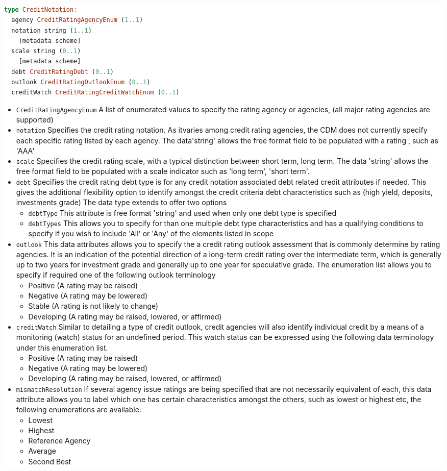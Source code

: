 ``` Haskell
type CreditNotation:
  agency CreditRatingAgencyEnum (1..1)
  notation string (1..1)
    [metadata scheme]
  scale string (0..1)
    [metadata scheme]
  debt CreditRatingDebt (0..1)
  outlook CreditRatingOutlookEnum (0..1)
  creditWatch CreditRatingCreditWatchEnum (0..1)
```

-   `CreditRatingAgencyEnum` A list of enumerated values to specify the
    rating agency or agencies, (all major rating agencies are supported)
-   `notation` Specifies the credit rating notation. As itvaries among
    credit rating agencies, the CDM does not currently specify each
    specific rating listed by each agency. The data'string' allows the
    free format field to be populated with a rating , such as 'AAA'
-   `scale` Specifies the credit rating scale, with a typical
    distinction between short term, long term. The data 'string' allows
    the free format field to be populated with a scale indicator such as
    'long term', 'short term'.
-   `debt` Specifies the credit rating debt type is for any credit
    notation associated debt related credit attributes if needed. This
    gives the additional flexibility option to identify amongst the
    credit criteria debt characteristics such as (high yield, deposits,
    investments grade) The data type extends to offer two options
    -   `debtType` This attribute is free format 'string' and used
        when only one debt type is specified
    -   `debtTypes` This allows you to specify for than one multiple
        debt type characteristics and has a qualifying conditions to
        specify if you wish to include 'All' or 'Any' of the elements
        listed in scope
-   `outlook` This data attributes allows you to specify the a credit
    rating outlook assessment that is commonly determine by rating
    agencies. It is an indication of the potential direction of a
    long-term credit rating over the intermediate term, which is
    generally up to two years for investment grade and generally up to
    one year for speculative grade. The enumeration list allows you to
    specify if required one of the following outlook terminology
    -   Positive (A rating may be raised)
    -   Negative (A rating may be lowered)
    -   Stable (A rating is not likely to change)
    -   Developing (A rating may be raised, lowered, or affirmed)
-   `creditWatch` Similar to detailing a type of credit outlook, credit
    agencies will also identify individual credit by a means of a
    monitoring (watch) status for an undefined period. This watch status
    can be expressed using the following data terminology under this
    enumeration list.
    -   Positive (A rating may be raised)
    -   Negative (A rating may be lowered)
    -   Developing (A rating may be raised, lowered, or affirmed)
-   `mismatchResolution` If several agency issue ratings are being
    specified that are not necessarily equivalent of each, this data
    attribute allows you to label which one has certain characteristics
    amongst the others, such as lowest or highest etc, the following
    enumerations are available:
    -   Lowest
    -   Highest
    -   Reference Agency
    -   Average
    -   Second Best
